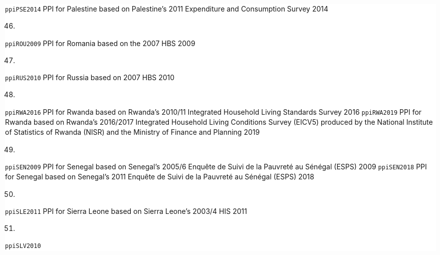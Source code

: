 <td><code>ppiPSE2014</code></td>
<td>PPI for Palestine based on Palestine’s 2011 Expenditure and Consumption Survey</td>
<td style="text-align: center;">2014</td>
</tr>
<tr class="even">
<td style="text-align: right;"><ol start="46" type="1">
<li></li>
</ol></td>
<td><code>ppiROU2009</code></td>
<td>PPI for Romania based on the 2007 HBS</td>
<td style="text-align: center;">2009</td>
</tr>
<tr class="odd">
<td style="text-align: right;"><ol start="47" type="1">
<li></li>
</ol></td>
<td><code>ppiRUS2010</code></td>
<td>PPI for Russia based on 2007 HBS</td>
<td style="text-align: center;">2010</td>
</tr>
<tr class="even">
<td style="text-align: right;"><ol start="48" type="1">
<li></li>
</ol></td>
<td><code>ppiRWA2016</code></td>
<td>PPI for Rwanda based on Rwanda’s 2010/11 Integrated Household Living Standards Survey</td>
<td style="text-align: center;">2016</td>
</tr>
<tr class="odd">
<td style="text-align: right;"></td>
<td><code>ppiRWA2019</code></td>
<td>PPI for Rwanda based on Rwanda’s 2016/2017 Integrated Household Living Conditions Survey (EICV5) produced by the National Institute of Statistics of Rwanda (NISR) and the Ministry of Finance and Planning</td>
<td style="text-align: center;">2019</td>
</tr>
<tr class="even">
<td style="text-align: right;"><ol start="49" type="1">
<li></li>
</ol></td>
<td><code>ppiSEN2009</code></td>
<td>PPI for Senegal based on Senegal’s 2005/6 Enquête de Suivi de la Pauvreté au Sénégal (ESPS)</td>
<td style="text-align: center;">2009</td>
</tr>
<tr class="odd">
<td style="text-align: right;"></td>
<td><code>ppiSEN2018</code></td>
<td>PPI for Senegal based on Senegal’s 2011 Enquête de Suivi de la Pauvreté au Sénégal (ESPS)</td>
<td style="text-align: center;">2018</td>
</tr>
<tr class="even">
<td style="text-align: right;"><ol start="50" type="1">
<li></li>
</ol></td>
<td><code>ppiSLE2011</code></td>
<td>PPI for Sierra Leone based on Sierra Leone’s 2003/4 HIS</td>
<td style="text-align: center;">2011</td>
</tr>
<tr class="odd">
<td style="text-align: right;"><ol start="51" type="1">
<li></li>
</ol></td>
<td><code>ppiSLV2010</code></td>